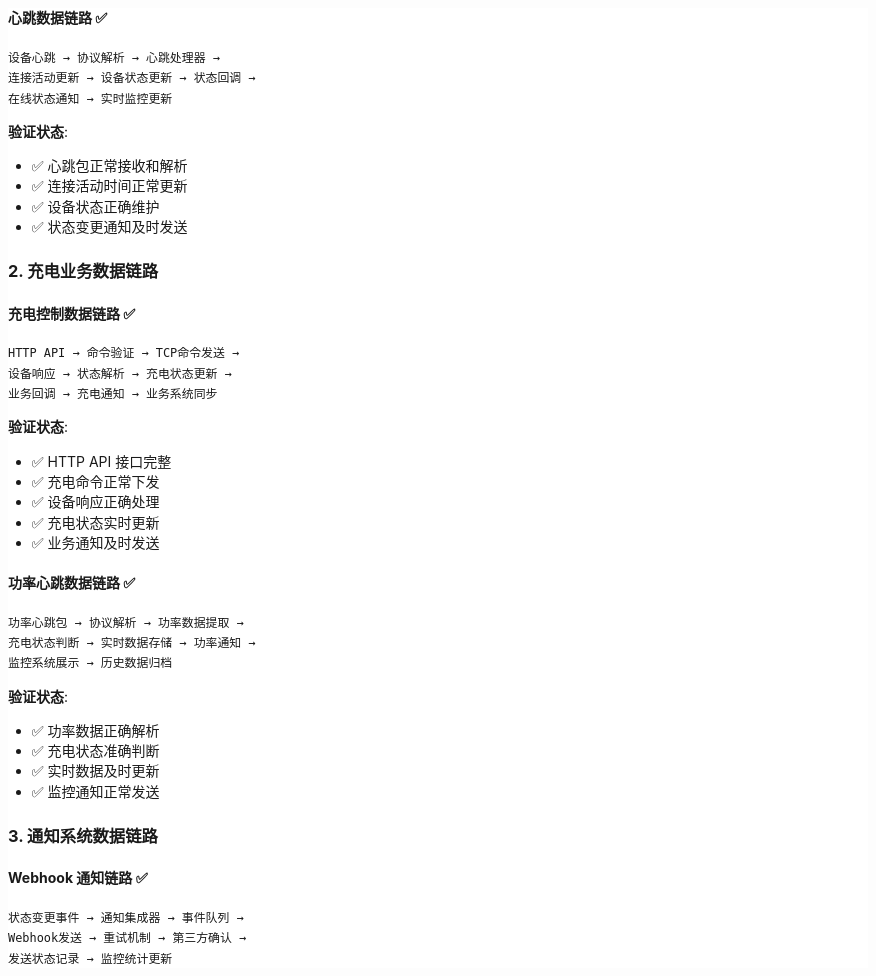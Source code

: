 #### 心跳数据链路 ✅

```
设备心跳 → 协议解析 → 心跳处理器 →
连接活动更新 → 设备状态更新 → 状态回调 →
在线状态通知 → 实时监控更新
```

**验证状态**:

- ✅ 心跳包正常接收和解析
- ✅ 连接活动时间正常更新
- ✅ 设备状态正确维护
- ✅ 状态变更通知及时发送

### 2. 充电业务数据链路

#### 充电控制数据链路 ✅

```
HTTP API → 命令验证 → TCP命令发送 →
设备响应 → 状态解析 → 充电状态更新 →
业务回调 → 充电通知 → 业务系统同步
```

**验证状态**:

- ✅ HTTP API 接口完整
- ✅ 充电命令正常下发
- ✅ 设备响应正确处理
- ✅ 充电状态实时更新
- ✅ 业务通知及时发送

#### 功率心跳数据链路 ✅

```
功率心跳包 → 协议解析 → 功率数据提取 →
充电状态判断 → 实时数据存储 → 功率通知 →
监控系统展示 → 历史数据归档
```

**验证状态**:

- ✅ 功率数据正确解析
- ✅ 充电状态准确判断
- ✅ 实时数据及时更新
- ✅ 监控通知正常发送

### 3. 通知系统数据链路

#### Webhook 通知链路 ✅

```
状态变更事件 → 通知集成器 → 事件队列 →
Webhook发送 → 重试机制 → 第三方确认 →
发送状态记录 → 监控统计更新
```
